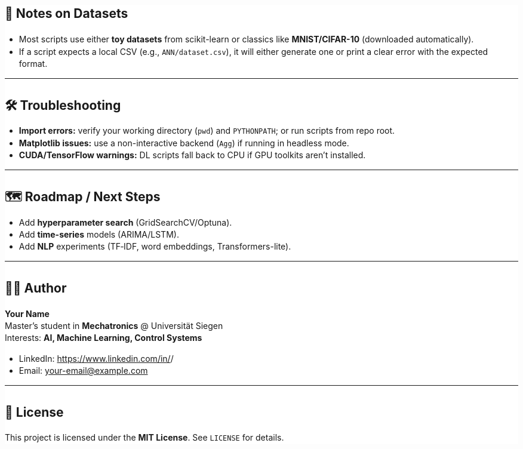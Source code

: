 ## 🧩 Notes on Datasets

- Most scripts use either **toy datasets** from scikit-learn or classics like **MNIST/CIFAR-10** (downloaded automatically).
- If a script expects a local CSV (e.g., `ANN/dataset.csv`), it will either generate one or print a clear error with the expected format.

---

## 🛠️ Troubleshooting

- **Import errors:** verify your working directory (`pwd`) and `PYTHONPATH`; or run scripts from repo root.
- **Matplotlib issues:** use a non-interactive backend (`Agg`) if running in headless mode.
- **CUDA/TensorFlow warnings:** DL scripts fall back to CPU if GPU toolkits aren’t installed.

---

## 🗺️ Roadmap / Next Steps

- Add **hyperparameter search** (GridSearchCV/Optuna).
- Add **time-series** models (ARIMA/LSTM).
- Add **NLP** experiments (TF‑IDF, word embeddings, Transformers-lite).

---

## 🧑‍💻 Author

**Your Name**  
Master’s student in **Mechatronics** @ Universität Siegen  
Interests: **AI, Machine Learning, Control Systems**

- LinkedIn: https://www.linkedin.com/in/<your-handle>/
- Email: <your-email@example.com>

---

## 📄 License

This project is licensed under the **MIT License**. See `LICENSE` for details.
